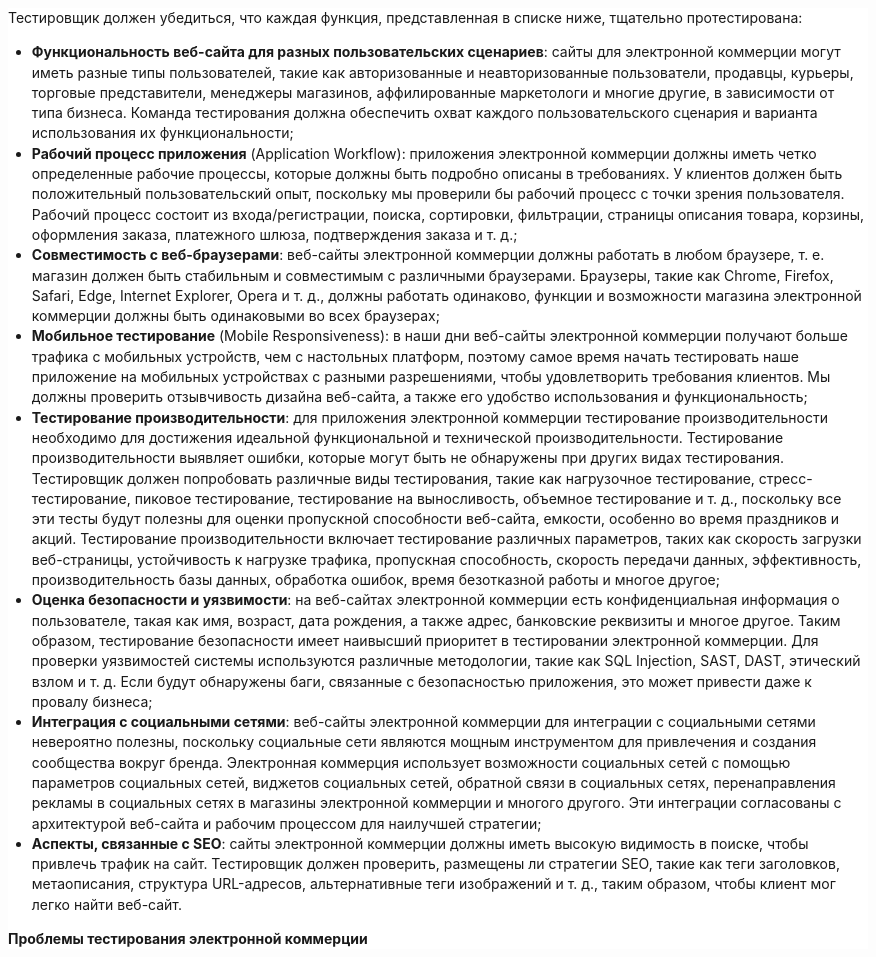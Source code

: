 Тестировщик должен убедиться, что каждая функция, представленная в списке ниже, тщательно протестирована:

* **Функциональность веб-сайта для разных пользовательских сценариев**: сайты для электронной коммерции могут иметь разные типы пользователей, такие как авторизованные и неавторизованные пользователи, продавцы, курьеры, торговые представители, менеджеры магазинов, аффилированные маркетологи и многие другие, в зависимости от типа бизнеса. Команда тестирования должна обеспечить охват каждого пользовательского сценария и варианта использования их функциональности;
* **Рабочий процесс приложения** (Application Workflow): приложения электронной коммерции должны иметь четко определенные рабочие процессы, которые должны быть подробно описаны в требованиях. У клиентов должен быть положительный пользовательский опыт, поскольку мы проверили бы рабочий процесс с точки зрения пользователя. Рабочий процесс состоит из входа/регистрации, поиска, сортировки, фильтрации, страницы описания товара, корзины, оформления заказа, платежного шлюза, подтверждения заказа и т. д.;
* **Совместимость с веб-браузерами**: веб-сайты электронной коммерции должны работать в любом браузере, т. е. магазин должен быть стабильным и совместимым с различными браузерами. Браузеры, такие как Chrome, Firefox, Safari, Edge, Internet Explorer, Opera и т. д., должны работать одинаково, функции и возможности магазина электронной коммерции должны быть одинаковыми во всех браузерах;
* **Мобильное тестирование** (Mobile Responsiveness): в наши дни веб-сайты электронной коммерции получают больше трафика с мобильных устройств, чем с настольных платформ, поэтому самое время начать тестировать наше приложение на мобильных устройствах с разными разрешениями, чтобы удовлетворить требования клиентов. Мы должны проверить отзывчивость дизайна веб-сайта, а также его удобство использования и функциональность;
* **Тестирование производительности**: для приложения электронной коммерции тестирование производительности необходимо для достижения идеальной функциональной и технической производительности. Тестирование производительности выявляет ошибки, которые могут быть не обнаружены при других видах тестирования. Тестировщик должен попробовать различные виды тестирования, такие как нагрузочное тестирование, стресс-тестирование, пиковое тестирование, тестирование на выносливость, объемное тестирование и т. д., поскольку все эти тесты будут полезны для оценки пропускной способности веб-сайта, емкости, особенно во время праздников и акций. Тестирование производительности включает тестирование различных параметров, таких как скорость загрузки веб-страницы, устойчивость к нагрузке трафика, пропускная способность, скорость передачи данных, эффективность, производительность базы данных, обработка ошибок, время безотказной работы и многое другое;
* **Оценка безопасности и уязвимости**: на веб-сайтах электронной коммерции есть конфиденциальная информация о пользователе, такая как имя, возраст, дата рождения, а также адрес, банковские реквизиты и многое другое. Таким образом, тестирование безопасности имеет наивысший приоритет в тестировании электронной коммерции. Для проверки уязвимостей системы используются различные методологии, такие как SQL Injection, SAST, DAST, этический взлом и т. д. Если будут обнаружены баги, связанные с безопасностью приложения, это может привести даже к провалу бизнеса;
* **Интеграция с социальными сетями**: веб-сайты электронной коммерции для интеграции с социальными сетями невероятно полезны, поскольку социальные сети являются мощным инструментом для привлечения и создания сообщества вокруг бренда. Электронная коммерция использует возможности социальных сетей с помощью параметров социальных сетей, виджетов социальных сетей, обратной связи в социальных сетях, перенаправления рекламы в социальных сетях в магазины электронной коммерции и многого другого. Эти интеграции согласованы с архитектурой веб-сайта и рабочим процессом для наилучшей стратегии;
* **Аспекты, связанные с SEO**: сайты электронной коммерции должны иметь высокую видимость в поиске, чтобы привлечь трафик на сайт. Тестировщик должен проверить, размещены ли стратегии SEO, такие как теги заголовков, метаописания, структура URL-адресов, альтернативные теги изображений и т. д., таким образом, чтобы клиент мог легко найти веб-сайт.

**Проблемы тестирования электронной коммерции**

